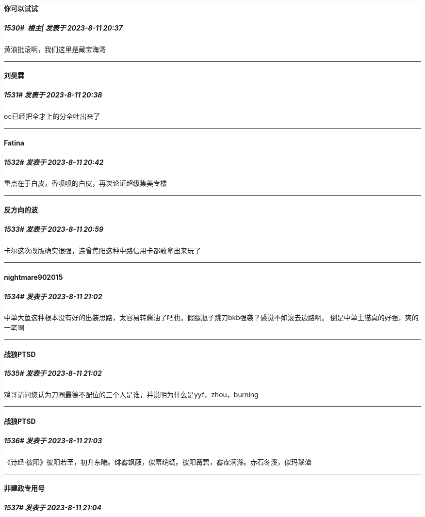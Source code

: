####  你可以试试  
##### 1530#         楼主| 发表于 2023-8-11 20:37

黄油批滚啊，我们这里是藏宝海湾


*****

####  刘昊霖  
##### 1531#       发表于 2023-8-11 20:38

oc已经把全才上的分全吐出来了

*****

####  Fatina  
##### 1532#       发表于 2023-8-11 20:42

重点在于白皮，香喷喷的白皮，再次论证超级集美专楼


*****

####  反方向的波  
##### 1533#       发表于 2023-8-11 20:59

卡尔这次改版确实很强，连曾焦阳这种中路信用卡都敢拿出来玩了

*****

####  nightmare902015  
##### 1534#       发表于 2023-8-11 21:02

中单大鱼这种根本没有好的出装思路，太容易转酱油了吧也。假腿瓶子跳刀bkb强袭？感觉不如滚去边路啊。
倒是中单土猫真的好强，爽的一笔啊

*****

####  战狼PTSD  
##### 1535#       发表于 2023-8-11 21:02

鸡哥请问您认为刀圈最德不配位的三个人是谁，并说明为什么是yyf，zhou，burning

*****

####  战狼PTSD  
##### 1536#       发表于 2023-8-11 21:03

《诗经·彼阳》彼阳若至，初升东曦。绯雾飒蔽，似幕绡绸。彼阳篝碧，雾霂涧滁。赤石冬溪，似玛瑙潭


*****

####  非建政专用号  
##### 1537#       发表于 2023-8-11 21:04
